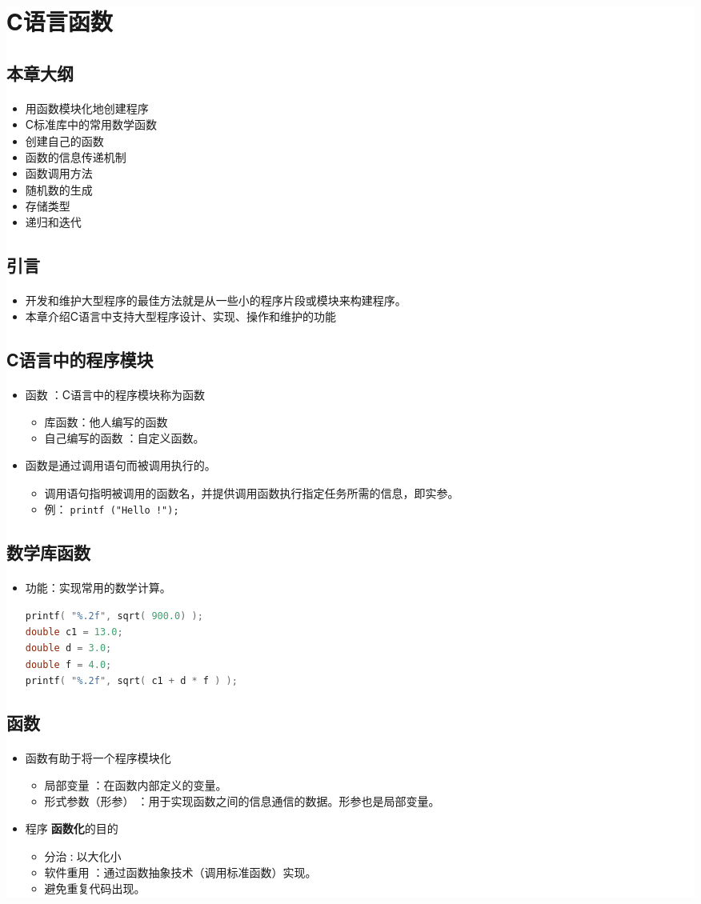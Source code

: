 # C语言函数

## 本章大纲

- 用函数模块化地创建程序
- C标准库中的常用数学函数
- 创建自己的函数
- 函数的信息传递机制
- 函数调用方法
- 随机数的生成
- 存储类型
- 递归和迭代

## 引言

- 开发和维护大型程序的最佳方法就是从一些小的程序片段或模块来构建程序。
- 本章介绍C语言中支持大型程序设计、实现、操作和维护的功能

## C语言中的程序模块

- 函数 ：C语言中的程序模块称为函数
  - 库函数：他人编写的函数
  - 自己编写的函数 ：自定义函数。

- 函数是通过调用语句而被调用执行的。
  - 调用语句指明被调用的函数名，并提供调用函数执行指定任务所需的信息，即实参。
  - 例： `printf ("Hello !");`


## 数学库函数

- 功能：实现常用的数学计算。

  ```c
  printf( "%.2f", sqrt( 900.0) );
  double c1 = 13.0;
  double d = 3.0;
  double f = 4.0;
  printf( "%.2f", sqrt( c1 + d * f ) );
  ```


## 函数

- 函数有助于将一个程序模块化
  - 局部变量 ：在函数内部定义的变量。
  - 形式参数（形参） ：用于实现函数之间的信息通信的数据。形参也是局部变量。

- 程序 **函数化**的目的
  - 分治 : 以大化小
  - 软件重用 ：通过函数抽象技术（调用标准函数）实现。
  - 避免重复代码出现。
